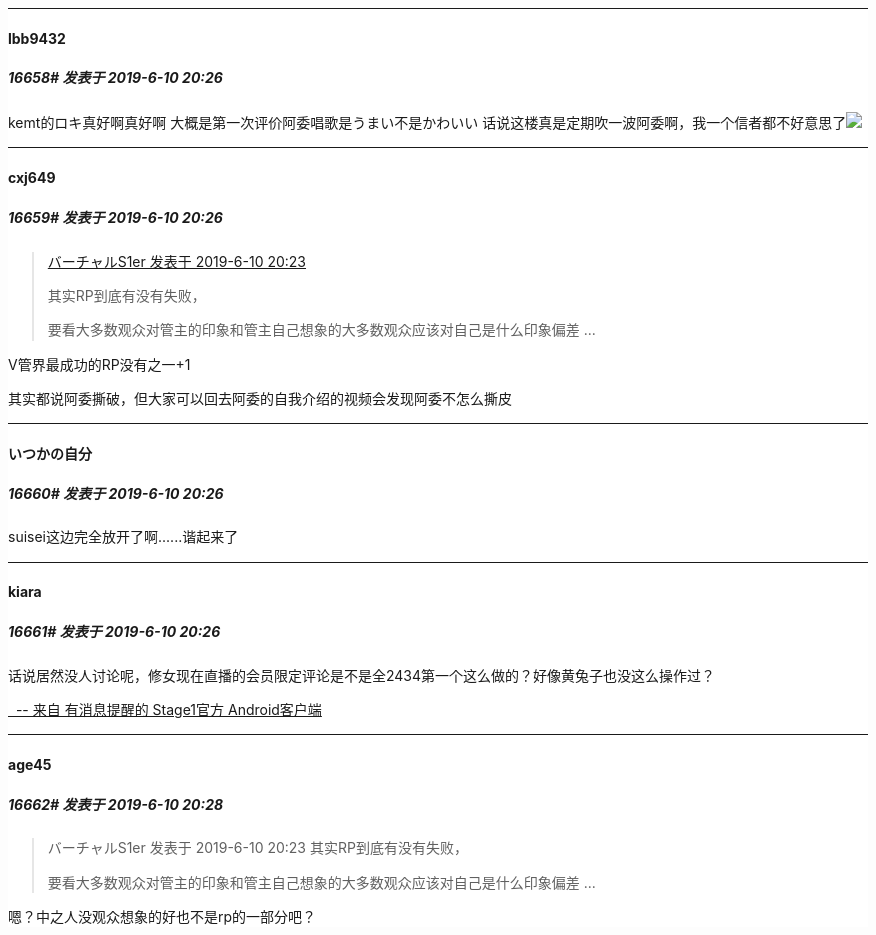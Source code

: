 
*****

####  lbb9432  
##### 16658#       发表于 2019-6-10 20:26


kemt的ロキ真好啊真好啊 大概是第一次评价阿委唱歌是うまい不是かわいい
话说这楼真是定期吹一波阿委啊，我一个信者都不好意思了<img src="https://static.saraba1st.com/image/smiley/face2017/068.png" referrerpolicy="no-referrer">


*****

####  cxj649  
##### 16659#       发表于 2019-6-10 20:26


<blockquote><a href="httphttps://bbs.saraba1st.com/2b/forum.php?mod=redirect&amp;goto=findpost&amp;pid=44072981&amp;ptid=1823171" target="_blank">バーチャルS1er 发表于 2019-6-10 20:23</a>

其实RP到底有没有失败，

要看大多数观众对管主的印象和管主自己想象的大多数观众应该对自己是什么印象偏差 ...</blockquote>
V管界最成功的RP没有之一+1


其实都说阿委撕破，但大家可以回去阿委的自我介绍的视频会发现阿委不怎么撕皮


*****

####  いつかの自分  
##### 16660#       发表于 2019-6-10 20:26


suisei这边完全放开了啊......谐起来了


*****

####  kiara  
##### 16661#       发表于 2019-6-10 20:26


话说居然没人讨论呢，修女现在直播的会员限定评论是不是全2434第一个这么做的？好像黄兔子也没这么操作过？

[  -- 来自 有消息提醒的 Stage1官方 Android客户端](https://www.coolapk.com/apk/140634)


*****

####  age45  
##### 16662#       发表于 2019-6-10 20:28


<blockquote>バーチャルS1er 发表于 2019-6-10 20:23
其实RP到底有没有失败，

要看大多数观众对管主的印象和管主自己想象的大多数观众应该对自己是什么印象偏差 ...</blockquote>
嗯？中之人没观众想象的好也不是rp的一部分吧？
